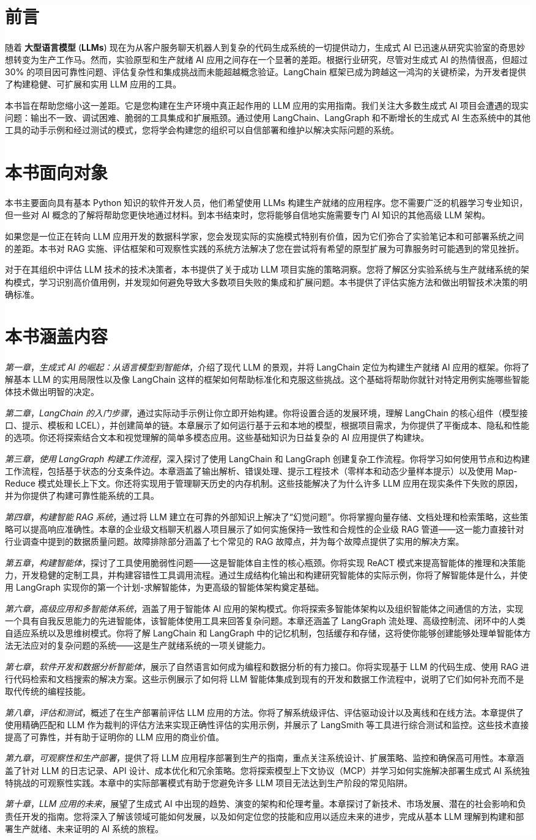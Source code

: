 # 前言

随着 **大型语言模型** (**LLMs**) 现在为从客户服务聊天机器人到复杂的代码生成系统的一切提供动力，生成式 AI 已迅速从研究实验室的奇思妙想转变为生产工作马。然而，实验原型和生产就绪 AI 应用之间存在一个显著的差距。根据行业研究，尽管对生成式 AI 的热情很高，但超过 30% 的项目因可靠性问题、评估复杂性和集成挑战而未能超越概念验证。LangChain 框架已成为跨越这一鸿沟的关键桥梁，为开发者提供了构建稳健、可扩展和实用 LLM 应用的工具。

本书旨在帮助您缩小这一差距。它是您构建在生产环境中真正起作用的 LLM 应用的实用指南。我们关注大多数生成式 AI 项目会遭遇的现实问题：输出不一致、调试困难、脆弱的工具集成和扩展瓶颈。通过使用 LangChain、LangGraph 和不断增长的生成式 AI 生态系统中的其他工具的动手示例和经过测试的模式，您将学会构建您的组织可以自信部署和维护以解决实际问题的系统。

# 本书面向对象

本书主要面向具有基本 Python 知识的软件开发人员，他们希望使用 LLMs 构建生产就绪的应用程序。您不需要广泛的机器学习专业知识，但一些对 AI 概念的了解将帮助您更快地通过材料。到本书结束时，您将能够自信地实施需要专门 AI 知识的其他高级 LLM 架构。

如果您是一位正在转向 LLM 应用开发的数据科学家，您会发现实际的实施模式特别有价值，因为它们弥合了实验笔记本和可部署系统之间的差距。本书对 RAG 实施、评估框架和可观察性实践的系统方法解决了您在尝试将有希望的原型扩展为可靠服务时可能遇到的常见挫折。

对于在其组织中评估 LLM 技术的技术决策者，本书提供了关于成功 LLM 项目实施的策略洞察。您将了解区分实验系统与生产就绪系统的架构模式，学习识别高价值用例，并发现如何避免导致大多数项目失败的集成和扩展问题。本书提供了评估实施方法和做出明智技术决策的明确标准。

# 本书涵盖内容

*第一章*，*生成式 AI 的崛起：从语言模型到智能体*，介绍了现代 LLM 的景观，并将 LangChain 定位为构建生产就绪 AI 应用的框架。你将了解基本 LLM 的实用局限性以及像 LangChain 这样的框架如何帮助标准化和克服这些挑战。这个基础将帮助你就针对特定用例实施哪些智能体技术做出明智的决定。

*第二章*，*LangChain 的入门步骤*，通过实际动手示例让你立即开始构建。你将设置合适的发展环境，理解 LangChain 的核心组件（模型接口、提示、模板和 LCEL），并创建简单的链。本章展示了如何运行基于云和本地的模型，根据项目需求，为你提供了平衡成本、隐私和性能的选项。你还将探索结合文本和视觉理解的简单多模态应用。这些基础知识为日益复杂的 AI 应用提供了构建块。

*第三章*，*使用 LangGraph 构建工作流程*，深入探讨了使用 LangChain 和 LangGraph 创建复杂工作流程。你将学习如何使用节点和边构建工作流程，包括基于状态的分支条件边。本章涵盖了输出解析、错误处理、提示工程技术（零样本和动态少量样本提示）以及使用 Map-Reduce 模式处理长上下文。你还将实现用于管理聊天历史的内存机制。这些技能解决了为什么许多 LLM 应用在现实条件下失败的原因，并为你提供了构建可靠性能系统的工具。

*第四章*，*构建智能 RAG 系统*，通过将 LLM 建立在可靠的外部知识上解决了“幻觉问题”。你将掌握向量存储、文档处理和检索策略，这些策略可以提高响应准确性。本章的企业级文档聊天机器人项目展示了如何实施保持一致性和合规性的企业级 RAG 管道——这一能力直接针对行业调查中提到的数据质量问题。故障排除部分涵盖了七个常见的 RAG 故障点，并为每个故障点提供了实用的解决方案。

*第五章*，*构建智能体*，探讨了工具使用脆弱性问题——这是智能体自主性的核心瓶颈。你将实现 ReACT 模式来提高智能体的推理和决策能力，开发稳健的定制工具，并构建容错性工具调用流程。通过生成结构化输出和构建研究智能体的实际示例，你将了解智能体是什么，并使用 LangGraph 实现你的第一个计划-求解智能体，为更高级的智能体架构奠定基础。

*第六章*，*高级应用和多智能体系统*，涵盖了用于智能体 AI 应用的架构模式。你将探索多智能体架构以及组织智能体之间通信的方法，实现一个具有自我反思能力的先进智能体，该智能体使用工具来回答复杂问题。本章还涵盖了 LangGraph 流处理、高级控制流、闭环中的人类自适应系统以及思维树模式。你将了解 LangChain 和 LangGraph 中的记忆机制，包括缓存和存储，这将使你能够创建能够处理单智能体方法无法应对的复杂问题的系统——这是生产就绪系统的一项关键能力。

*第七章*，*软件开发和数据分析智能体*，展示了自然语言如何成为编程和数据分析的有力接口。你将实现基于 LLM 的代码生成、使用 RAG 进行代码检索和文档搜索的解决方案。这些示例展示了如何将 LLM 智能体集成到现有的开发和数据工作流程中，说明了它们如何补充而不是取代传统的编程技能。

*第八章*，*评估和测试*，概述了在生产部署前评估 LLM 应用的方法。你将了解系统级评估、评估驱动设计以及离线和在线方法。本章提供了使用精确匹配和 LLM 作为裁判的评估方法来实现正确性评估的实用示例，并展示了 LangSmith 等工具进行综合测试和监控。这些技术直接提高了可靠性，并有助于证明你的 LLM 应用的商业价值。

*第九章*，*可观察性和生产部署*，提供了将 LLM 应用程序部署到生产的指南，重点关注系统设计、扩展策略、监控和确保高可用性。本章涵盖了针对 LLM 的日志记录、API 设计、成本优化和冗余策略。您将探索模型上下文协议（MCP）并学习如何实施解决部署生成式 AI 系统独特挑战的可观察性实践。本章中的实际部署模式有助于您避免许多 LLM 项目无法达到生产阶段的常见陷阱。

*第十章*，*LLM 应用的未来*，展望了生成式 AI 中出现的趋势、演变的架构和伦理考量。本章探讨了新技术、市场发展、潜在的社会影响和负责任开发的指南。您将深入了解该领域可能如何发展，以及如何定位您的技能和应用以适应未来的进步，完成从基本 LLM 理解到构建和部署生产就绪、未来证明的 AI 系统的旅程。
